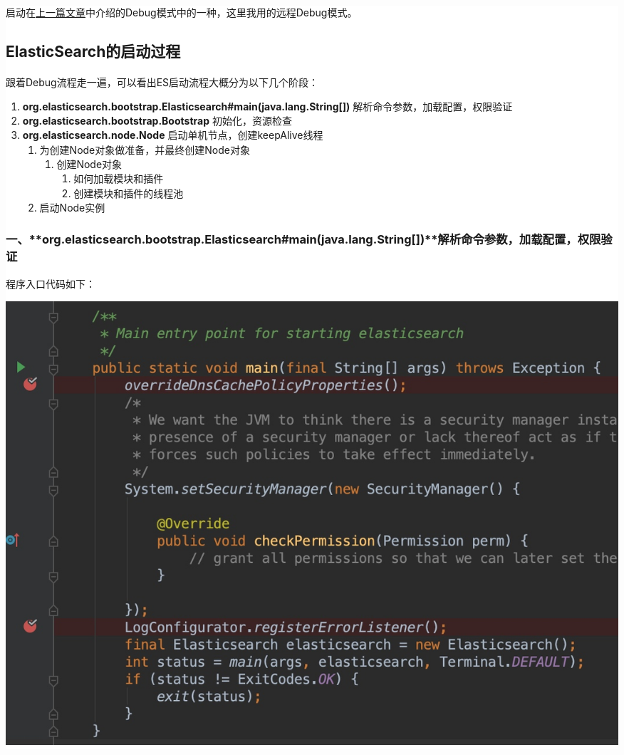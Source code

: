 
启动在[上一篇文章](http://lanffy.github.io/2019/04/08/Elasticsearch-Compile-Source-And-Debug)中介绍的Debug模式中的一种，这里我用的远程Debug模式。

## ElasticSearch的启动过程

跟着Debug流程走一遍，可以看出ES启动流程大概分为以下几个阶段：
1. **org.elasticsearch.bootstrap.Elasticsearch#main(java.lang.String[])** 解析命令参数，加载配置，权限验证
2. **org.elasticsearch.bootstrap.Bootstrap** 初始化，资源检查
3. **org.elasticsearch.node.Node** 启动单机节点，创建keepAlive线程
    1. 为创建Node对象做准备，并最终创建Node对象
        1. 创建Node对象
            1. 如何加载模块和插件
            2. 创建模块和插件的线程池
    2. 启动Node实例

### 一、**org.elasticsearch.bootstrap.Elasticsearch#main(java.lang.String[])**解析命令参数，加载配置，权限验证

程序入口代码如下：

![-w531](/images/posts/2019/15548127651067.jpg)
